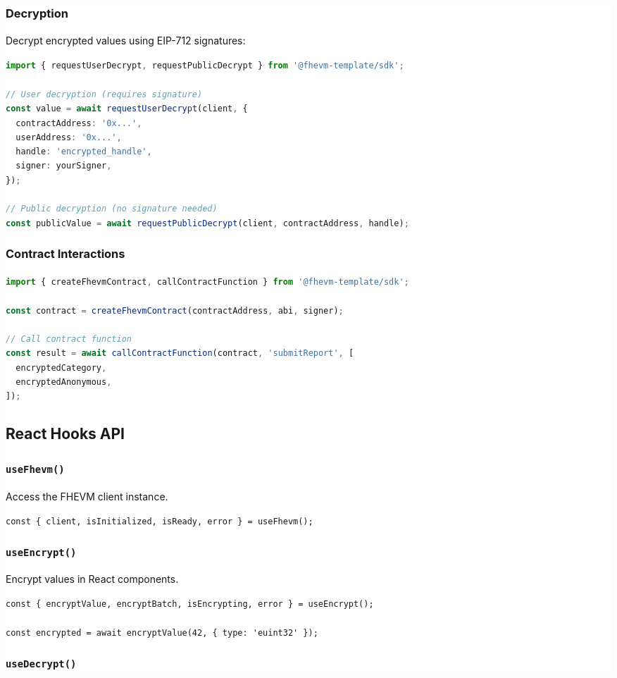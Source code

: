 ### Decryption

Decrypt encrypted values using EIP-712 signatures:

```typescript
import { requestUserDecrypt, requestPublicDecrypt } from '@fhevm-template/sdk';

// User decryption (requires signature)
const value = await requestUserDecrypt(client, {
  contractAddress: '0x...',
  userAddress: '0x...',
  handle: 'encrypted_handle',
  signer: yourSigner,
});

// Public decryption (no signature needed)
const publicValue = await requestPublicDecrypt(client, contractAddress, handle);
```

### Contract Interactions

```typescript
import { createFhevmContract, callContractFunction } from '@fhevm-template/sdk';

const contract = createFhevmContract(contractAddress, abi, signer);

// Call contract function
const result = await callContractFunction(contract, 'submitReport', [
  encryptedCategory,
  encryptedAnonymous,
]);
```

## React Hooks API

### `useFhevm()`

Access the FHEVM client instance.

```tsx
const { client, isInitialized, isReady, error } = useFhevm();
```

### `useEncrypt()`

Encrypt values in React components.

```tsx
const { encryptValue, encryptBatch, isEncrypting, error } = useEncrypt();

const encrypted = await encryptValue(42, { type: 'euint32' });
```

### `useDecrypt()`
